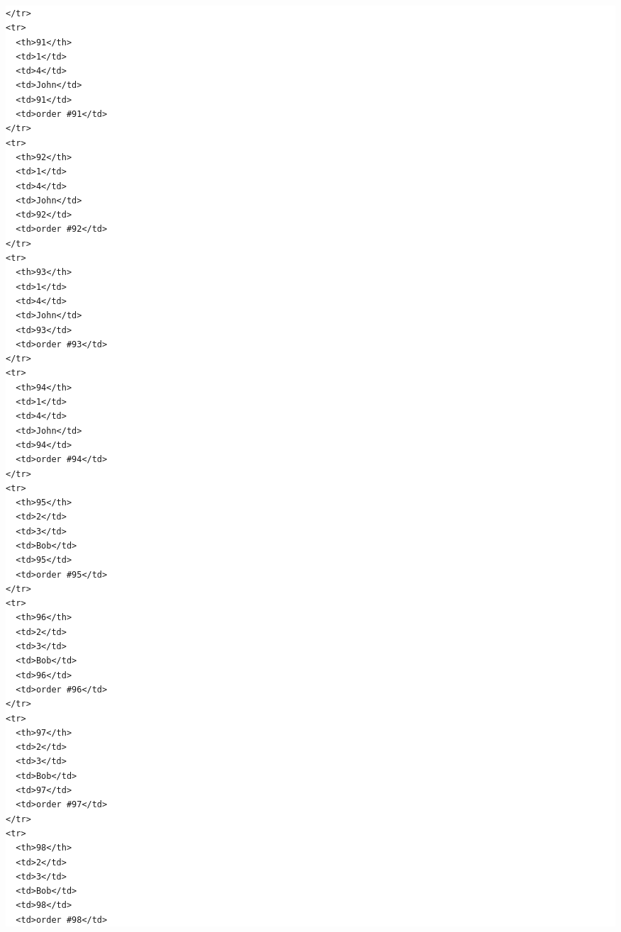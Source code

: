     </tr>
    <tr>
      <th>91</th>
      <td>1</td>
      <td>4</td>
      <td>John</td>
      <td>91</td>
      <td>order #91</td>
    </tr>
    <tr>
      <th>92</th>
      <td>1</td>
      <td>4</td>
      <td>John</td>
      <td>92</td>
      <td>order #92</td>
    </tr>
    <tr>
      <th>93</th>
      <td>1</td>
      <td>4</td>
      <td>John</td>
      <td>93</td>
      <td>order #93</td>
    </tr>
    <tr>
      <th>94</th>
      <td>1</td>
      <td>4</td>
      <td>John</td>
      <td>94</td>
      <td>order #94</td>
    </tr>
    <tr>
      <th>95</th>
      <td>2</td>
      <td>3</td>
      <td>Bob</td>
      <td>95</td>
      <td>order #95</td>
    </tr>
    <tr>
      <th>96</th>
      <td>2</td>
      <td>3</td>
      <td>Bob</td>
      <td>96</td>
      <td>order #96</td>
    </tr>
    <tr>
      <th>97</th>
      <td>2</td>
      <td>3</td>
      <td>Bob</td>
      <td>97</td>
      <td>order #97</td>
    </tr>
    <tr>
      <th>98</th>
      <td>2</td>
      <td>3</td>
      <td>Bob</td>
      <td>98</td>
      <td>order #98</td>